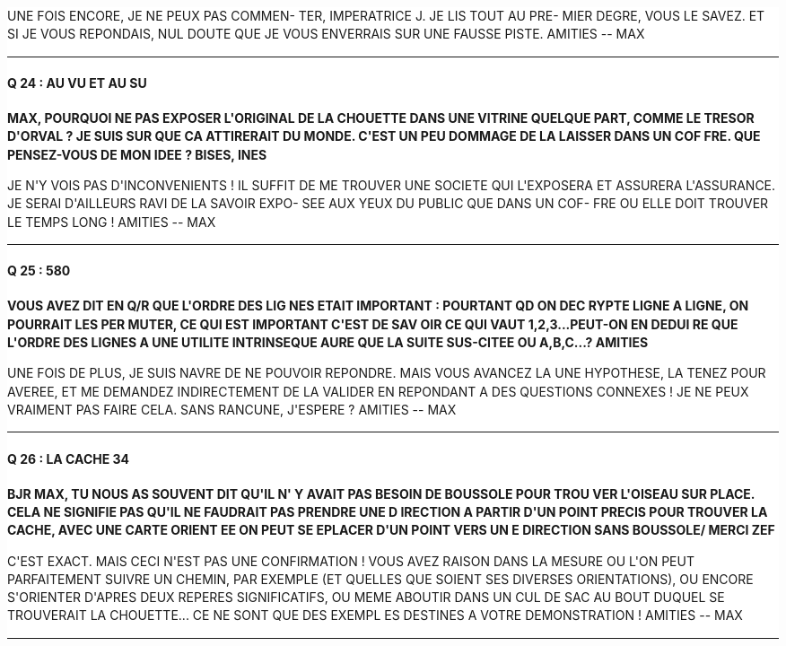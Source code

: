 UNE FOIS ENCORE, JE NE PEUX PAS COMMEN- TER,
IMPERATRICE J. JE LIS TOUT AU PRE- MIER DEGRE, VOUS LE SAVEZ. ET SI JE
VOUS REPONDAIS, NUL DOUTE QUE JE VOUS ENVERRAIS SUR UNE FAUSSE PISTE.
AMITIES -- MAX

---

#### Q 24 : AU VU ET AU SU

**MAX, POURQUOI NE PAS EXPOSER L'ORIGINAL DE LA CHOUETTE
 DANS UNE VITRINE QUELQUE PART, COMME LE TRESOR D'ORVAL ? JE SUIS SUR
QUE CA ATTIRERAIT DU MONDE. C'EST  UN PEU DOMMAGE DE LA LAISSER DANS UN
COF FRE. QUE PENSEZ-VOUS DE MON IDEE ?
                         BISES, INES**

JE N'Y VOIS PAS D'INCONVENIENTS ! IL  SUFFIT DE ME
TROUVER UNE SOCIETE QUI L'EXPOSERA ET ASSURERA L'ASSURANCE. JE SERAI
D'AILLEURS RAVI DE LA SAVOIR EXPO- SEE AUX YEUX DU PUBLIC QUE DANS UN
COF- FRE OU ELLE DOIT TROUVER LE TEMPS LONG ! AMITIES -- MAX

---

#### Q 25 : 580

**VOUS AVEZ DIT EN Q/R QUE L'ORDRE DES LIG NES ETAIT
IMPORTANT : POURTANT QD ON DEC RYPTE LIGNE A LIGNE, ON POURRAIT LES PER
MUTER, CE QUI EST IMPORTANT C'EST DE SAV OIR CE QUI VAUT 1,2,3...PEUT-ON
 EN DEDUI RE QUE L'ORDRE DES LIGNES A UNE UTILITE  INTRINSEQUE AURE QUE
LA SUITE SUS-CITEE  OU A,B,C...? AMITIES**

UNE FOIS DE PLUS, JE SUIS NAVRE DE NE POUVOIR
REPONDRE. MAIS VOUS AVANCEZ LA UNE HYPOTHESE, LA TENEZ POUR AVEREE, ET
ME DEMANDEZ INDIRECTEMENT DE LA VALIDER EN REPONDANT A DES QUESTIONS
CONNEXES ! JE NE PEUX VRAIMENT PAS FAIRE CELA. SANS RANCUNE, J'ESPERE ?
AMITIES -- MAX

---

#### Q 26 : LA CACHE 34

**BJR MAX, TU NOUS AS SOUVENT DIT QU'IL N' Y AVAIT PAS
BESOIN DE BOUSSOLE POUR TROU VER L'OISEAU SUR PLACE. CELA NE SIGNIFIE
PAS QU'IL NE FAUDRAIT PAS PRENDRE UNE D IRECTION A PARTIR D'UN POINT
PRECIS POUR  TROUVER LA CACHE, AVEC UNE CARTE ORIENT EE ON PEUT SE
EPLACER D'UN POINT VERS UN E DIRECTION SANS BOUSSOLE/ MERCI ZEF**

C'EST EXACT. MAIS CECI N'EST PAS UNE CONFIRMATION !
VOUS AVEZ RAISON DANS LA MESURE OU L'ON PEUT PARFAITEMENT SUIVRE UN
CHEMIN, PAR EXEMPLE (ET QUELLES QUE SOIENT SES DIVERSES ORIENTATIONS),
OU ENCORE S'ORIENTER D'APRES DEUX REPERES SIGNIFICATIFS, OU MEME ABOUTIR
 DANS UN CUL DE SAC AU BOUT DUQUEL SE TROUVERAIT
LA CHOUETTE... CE NE SONT QUE DES EXEMPL ES DESTINES A VOTRE
DEMONSTRATION ! AMITIES -- MAX

---
